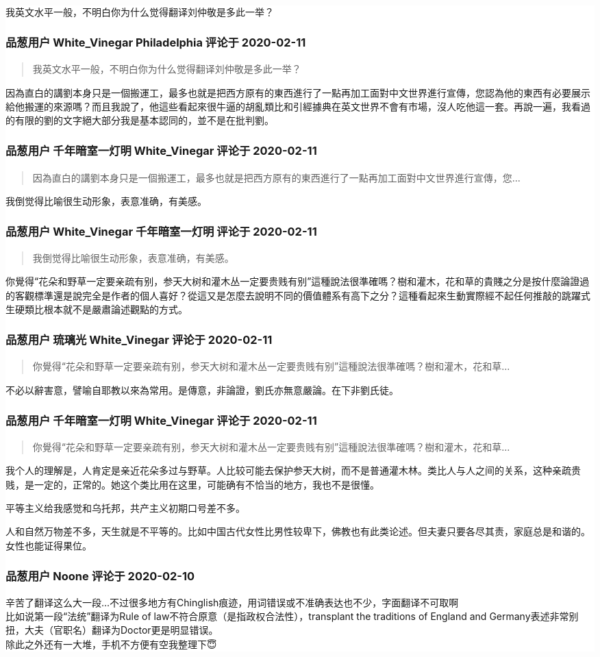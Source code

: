 我英文水平一般，不明白你为什么觉得翻译刘仲敬是多此一举？
        


            
### 品葱用户 **White_Vinegar Philadelphia** 评论于 2020-02-11
        
> 我英文水平一般，不明白你为什么觉得翻译刘仲敬是多此一举？

  
因為直白的講劉本身只是一個搬運工，最多也就是把西方原有的東西進行了一點再加工面對中文世界進行宣傳，您認為他的東西有必要展示給他搬運的來源嗎？而且我說了，他這些看起來很牛逼的胡亂類比和引經據典在英文世界不會有市場，沒人吃他這一套。再說一遍，我看過的有限的劉的文字絕大部分我是基本認同的，並不是在批判劉。
        


            
### 品葱用户 **千年暗室一灯明 White_Vinegar** 评论于 2020-02-11
        
> 因為直白的講劉本身只是一個搬運工，最多也就是把西方原有的東西進行了一點再加工面對中文世界進行宣傳，您...

  
我倒觉得比喻很生动形象，表意准确，有美感。
        


            
### 品葱用户 **White_Vinegar 千年暗室一灯明** 评论于 2020-02-11
        
> 我倒觉得比喻很生动形象，表意准确，有美感。

  
你覺得“花朵和野草一定要亲疏有别，参天大树和灌木丛一定要贵贱有别”這種說法很準確嗎？樹和灌木，花和草的貴賤之分是按什麼論證過的客觀標準還是說完全是作者的個人喜好？從這又是怎麼去說明不同的價值體系有高下之分？這種看起來生動實際經不起任何推敲的跳躍式生硬類比根本就不是嚴肅論述觀點的方式。
        


            
### 品葱用户 **琉璃光 White_Vinegar** 评论于 2020-02-11
        
> 你覺得“花朵和野草一定要亲疏有别，参天大树和灌木丛一定要贵贱有别”這種說法很準確嗎？樹和灌木，花和草...

  
不必以辭害意，譬喻自耶教以來為常用。是傳意，非論證，劉氏亦無意嚴論。在下非劉氏徒。
        


            
### 品葱用户 **千年暗室一灯明 White_Vinegar** 评论于 2020-02-11
        
> 你覺得“花朵和野草一定要亲疏有别，参天大树和灌木丛一定要贵贱有别”這種說法很準確嗎？樹和灌木，花和草...

我个人的理解是，人肯定是亲近花朵多过与野草。人比较可能去保护参天大树，而不是普通灌木林。类比人与人之间的关系，这种亲疏贵贱，是一定的，正常的。她这个类比用在这里，可能确有不恰当的地方，我也不是很懂。  
  
平等主义给我感觉和乌托邦，共产主义初期口号差不多。  
  
人和自然万物差不多，天生就是不平等的。比如中国古代女性比男性较卑下，佛教也有此类论述。但夫妻只要各尽其责，家庭总是和谐的。女性也能证得果位。
        


            
### 品葱用户 **Noone** 评论于 2020-02-10
        
辛苦了翻译这么大一段...不过很多地方有Chinglish痕迹，用词错误或不准确表达也不少，字面翻译不可取啊  
比如说第一段“法统”翻译为Rule of law不符合原意（是指政权合法性），transplant the traditions of England and Germany表述非常别扭，大夫（官职名）翻译为Doctor更是明显错误。  
除此之外还有一大堆，手机不方便有空我整理下😇
        